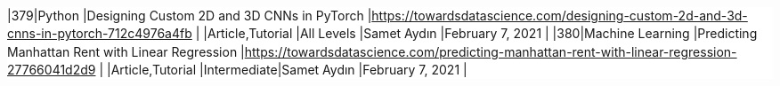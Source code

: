 |379|Python                                                                                                                        |Designing Custom 2D and 3D CNNs in PyTorch                                                                                                                                                                                                                                                                                                                                                                                                                                                                                                                                                                                                                                                                                                                                                                                                                                                                                                                                                                                                                                                                                                                                                                                                                                                                                                                              |https://towardsdatascience.com/designing-custom-2d-and-3d-cnns-in-pytorch-712c4976a4fb                                                                                                                                                                                                                                                                                                                         |                                                                                                                                                                                                                                                                                                                                                                                                                                                                                                                                                                                                                                                                                                                                                                          |Article,Tutorial                                       |All Levels  |Samet Aydın                              |February 7, 2021 |
|380|Machine Learning                                                                                                              |Predicting Manhattan Rent with Linear Regression                                                                                                                                                                                                                                                                                                                                                                                                                                                                                                                                                                                                                                                                                                                                                                                                                                                                                                                                                                                                                                                                                                                                                                                                                                                                                                                        |https://towardsdatascience.com/predicting-manhattan-rent-with-linear-regression-27766041d2d9                                                                                                                                                                                                                                                                                                                   |                                                                                                                                                                                                                                                                                                                                                                                                                                                                                                                                                                                                                                                                                                                                                                          |Article,Tutorial                                       |Intermediate|Samet Aydın                              |February 7, 2021 |